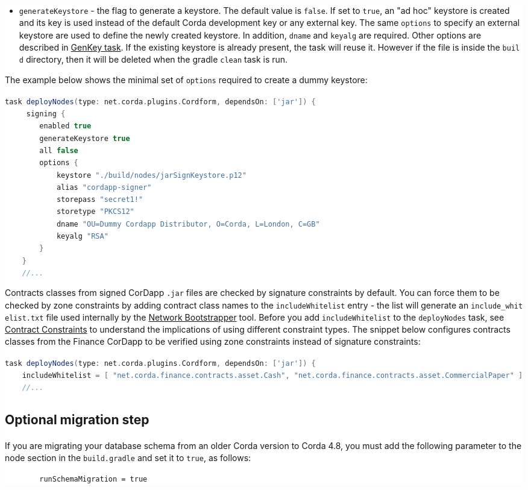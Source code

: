 * `generateKeystore` - the flag to generate a keystore. The default value is `false`. If set to `true`, an "ad hoc" keystore is created and its key is used instead of the default Corda development key or any external key. The same `options` to specify an external keystore are used to define the newly created keystore. In addition,
  `dname` and `keyalg` are required. Other options are described in [GenKey task](https://ant.apache.org/manual/Tasks/genkey.html). If the existing keystore is already present, the task will reuse it. However if the file is inside the `build` directory,
  then it will be deleted when the gradle `clean` task is run.

The example below shows the minimal set of `options` required to create a dummy keystore:

```groovy
task deployNodes(type: net.corda.plugins.Cordform, dependsOn: ['jar']) {
     signing {
        enabled true
        generateKeystore true
        all false
        options {
            keystore "./build/nodes/jarSignKeystore.p12"
            alias "cordapp-signer"
            storepass "secret1!"
            storetype "PKCS12"
            dname "OU=Dummy Cordapp Distributor, O=Corda, L=London, C=GB"
            keyalg "RSA"
        }
    }
    //...
```

Contracts classes from signed CorDapp `.jar` files are checked by signature constraints by default.
You can force them to be checked by zone constraints by adding contract class names to the `includeWhitelist` entry - the list will generate an `include_whitelist.txt` file used internally by the [Network Bootstrapper](../../../../../../../en/platform/corda/4.9/enterprise/network-bootstrapper.md) tool.
Before you add `includeWhitelist` to the `deployNodes` task, see [Contract Constraints](../../../../../../../en/platform/corda/4.9/enterprise/cordapps/api-contract-constraints.md) to understand the implications of using different constraint types.
The snippet below configures contracts classes from the Finance CorDapp to be verified using zone constraints instead of signature constraints:

```groovy
task deployNodes(type: net.corda.plugins.Cordform, dependsOn: ['jar']) {
    includeWhitelist = [ "net.corda.finance.contracts.asset.Cash", "net.corda.finance.contracts.asset.CommercialPaper" ]
    //...
```
## Optional migration step

If you are migrating your database schema from an older Corda version to Corda 4.8, you must add the following parameter to the node section in the `build.gradle` and set it to `true`, as follows:

```
        runSchemaMigration = true
```
